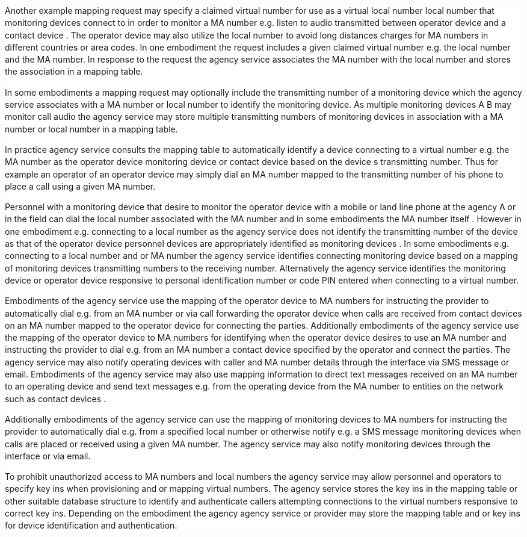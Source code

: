 Another example mapping request may specify a claimed virtual number for use as a virtual local number local number that monitoring devices connect to in order to monitor a MA number e.g. listen to audio transmitted between operator device and a contact device . The operator device may also utilize the local number to avoid long distances charges for MA numbers in different countries or area codes. In one embodiment the request includes a given claimed virtual number e.g. the local number and the MA number. In response to the request the agency service associates the MA number with the local number and stores the association in a mapping table.

In some embodiments a mapping request may optionally include the transmitting number of a monitoring device which the agency service associates with a MA number or local number to identify the monitoring device. As multiple monitoring devices A B may monitor call audio the agency service may store multiple transmitting numbers of monitoring devices in association with a MA number or local number in a mapping table.

In practice agency service consults the mapping table to automatically identify a device connecting to a virtual number e.g. the MA number as the operator device monitoring device or contact device based on the device s transmitting number. Thus for example an operator of an operator device may simply dial an MA number mapped to the transmitting number of his phone to place a call using a given MA number.

Personnel with a monitoring device that desire to monitor the operator device with a mobile or land line phone at the agency A or in the field can dial the local number associated with the MA number and in some embodiments the MA number itself . However in one embodiment e.g. connecting to a local number as the agency service does not identify the transmitting number of the device as that of the operator device personnel devices are appropriately identified as monitoring devices . In some embodiments e.g. connecting to a local number and or MA number the agency service identifies connecting monitoring device based on a mapping of monitoring devices transmitting numbers to the receiving number. Alternatively the agency service identifies the monitoring device or operator device responsive to personal identification number or code PIN entered when connecting to a virtual number.

Embodiments of the agency service use the mapping of the operator device to MA numbers for instructing the provider to automatically dial e.g. from an MA number or via call forwarding the operator device when calls are received from contact devices on an MA number mapped to the operator device for connecting the parties. Additionally embodiments of the agency service use the mapping of the operator device to MA numbers for identifying when the operator device desires to use an MA number and instructing the provider to dial e.g. from an MA number a contact device specified by the operator and connect the parties. The agency service may also notify operating devices with caller and MA number details through the interface via SMS message or email. Embodiments of the agency service may also use mapping information to direct text messages received on an MA number to an operating device and send text messages e.g. from the operating device from the MA number to entities on the network such as contact devices .

Additionally embodiments of the agency service can use the mapping of monitoring devices to MA numbers for instructing the provider to automatically dial e.g. from a specified local number or otherwise notify e.g. a SMS message monitoring devices when calls are placed or received using a given MA number. The agency service may also notify monitoring devices through the interface or via email.

To prohibit unauthorized access to MA numbers and local numbers the agency service may allow personnel and operators to specify key ins when provisioning and or mapping virtual numbers. The agency service stores the key ins in the mapping table or other suitable database structure to identify and authenticate callers attempting connections to the virtual numbers responsive to correct key ins. Depending on the embodiment the agency agency service or provider may store the mapping table and or key ins for device identification and authentication.
